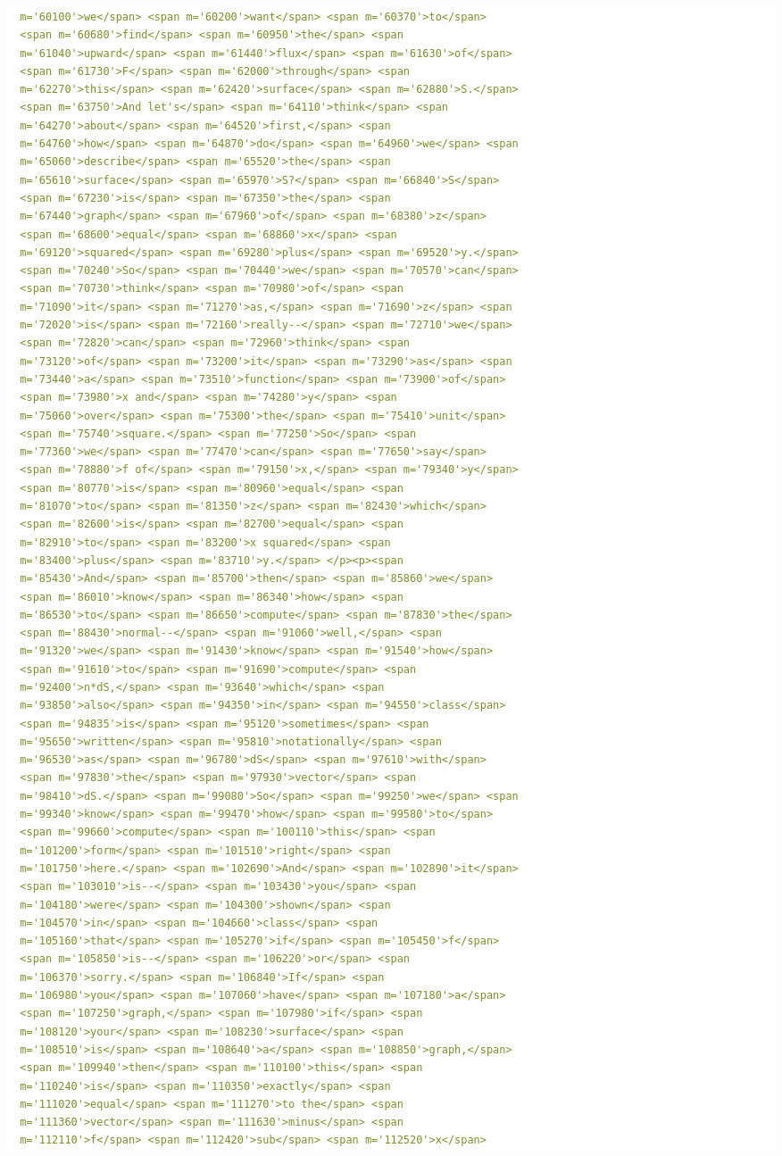 ```yaml
  m='60100'>we</span> <span m='60200'>want</span> <span m='60370'>to</span>
  <span m='60680'>find</span> <span m='60950'>the</span> <span
  m='61040'>upward</span> <span m='61440'>flux</span> <span m='61630'>of</span>
  <span m='61730'>F</span> <span m='62000'>through</span> <span
  m='62270'>this</span> <span m='62420'>surface</span> <span m='62880'>S.</span>
  <span m='63750'>And let's</span> <span m='64110'>think</span> <span
  m='64270'>about</span> <span m='64520'>first,</span> <span
  m='64760'>how</span> <span m='64870'>do</span> <span m='64960'>we</span> <span
  m='65060'>describe</span> <span m='65520'>the</span> <span
  m='65610'>surface</span> <span m='65970'>S?</span> <span m='66840'>S</span>
  <span m='67230'>is</span> <span m='67350'>the</span> <span
  m='67440'>graph</span> <span m='67960'>of</span> <span m='68380'>z</span>
  <span m='68600'>equal</span> <span m='68860'>x</span> <span
  m='69120'>squared</span> <span m='69280'>plus</span> <span m='69520'>y.</span>
  <span m='70240'>So</span> <span m='70440'>we</span> <span m='70570'>can</span>
  <span m='70730'>think</span> <span m='70980'>of</span> <span
  m='71090'>it</span> <span m='71270'>as,</span> <span m='71690'>z</span> <span
  m='72020'>is</span> <span m='72160'>really--</span> <span m='72710'>we</span>
  <span m='72820'>can</span> <span m='72960'>think</span> <span
  m='73120'>of</span> <span m='73200'>it</span> <span m='73290'>as</span> <span
  m='73440'>a</span> <span m='73510'>function</span> <span m='73900'>of</span>
  <span m='73980'>x and</span> <span m='74280'>y</span> <span
  m='75060'>over</span> <span m='75300'>the</span> <span m='75410'>unit</span>
  <span m='75740'>square.</span> <span m='77250'>So</span> <span
  m='77360'>we</span> <span m='77470'>can</span> <span m='77650'>say</span>
  <span m='78880'>f of</span> <span m='79150'>x,</span> <span m='79340'>y</span>
  <span m='80770'>is</span> <span m='80960'>equal</span> <span
  m='81070'>to</span> <span m='81350'>z</span> <span m='82430'>which</span>
  <span m='82600'>is</span> <span m='82700'>equal</span> <span
  m='82910'>to</span> <span m='83200'>x squared</span> <span
  m='83400'>plus</span> <span m='83710'>y.</span> </p><p><span
  m='85430'>And</span> <span m='85700'>then</span> <span m='85860'>we</span>
  <span m='86010'>know</span> <span m='86340'>how</span> <span
  m='86530'>to</span> <span m='86650'>compute</span> <span m='87830'>the</span>
  <span m='88430'>normal--</span> <span m='91060'>well,</span> <span
  m='91320'>we</span> <span m='91430'>know</span> <span m='91540'>how</span>
  <span m='91610'>to</span> <span m='91690'>compute</span> <span
  m='92400'>n*dS,</span> <span m='93640'>which</span> <span
  m='93850'>also</span> <span m='94350'>in</span> <span m='94550'>class</span>
  <span m='94835'>is</span> <span m='95120'>sometimes</span> <span
  m='95650'>written</span> <span m='95810'>notationally</span> <span
  m='96530'>as</span> <span m='96780'>dS</span> <span m='97610'>with</span>
  <span m='97830'>the</span> <span m='97930'>vector</span> <span
  m='98410'>dS.</span> <span m='99080'>So</span> <span m='99250'>we</span> <span
  m='99340'>know</span> <span m='99470'>how</span> <span m='99580'>to</span>
  <span m='99660'>compute</span> <span m='100110'>this</span> <span
  m='101200'>form</span> <span m='101510'>right</span> <span
  m='101750'>here.</span> <span m='102690'>And</span> <span m='102890'>it</span>
  <span m='103010'>is--</span> <span m='103430'>you</span> <span
  m='104180'>were</span> <span m='104300'>shown</span> <span
  m='104570'>in</span> <span m='104660'>class</span> <span
  m='105160'>that</span> <span m='105270'>if</span> <span m='105450'>f</span>
  <span m='105850'>is--</span> <span m='106220'>or</span> <span
  m='106370'>sorry.</span> <span m='106840'>If</span> <span
  m='106980'>you</span> <span m='107060'>have</span> <span m='107180'>a</span>
  <span m='107250'>graph,</span> <span m='107980'>if</span> <span
  m='108120'>your</span> <span m='108230'>surface</span> <span
  m='108510'>is</span> <span m='108640'>a</span> <span m='108850'>graph,</span>
  <span m='109940'>then</span> <span m='110100'>this</span> <span
  m='110240'>is</span> <span m='110350'>exactly</span> <span
  m='111020'>equal</span> <span m='111270'>to the</span> <span
  m='111360'>vector</span> <span m='111630'>minus</span> <span
  m='112110'>f</span> <span m='112420'>sub</span> <span m='112520'>x</span>
```